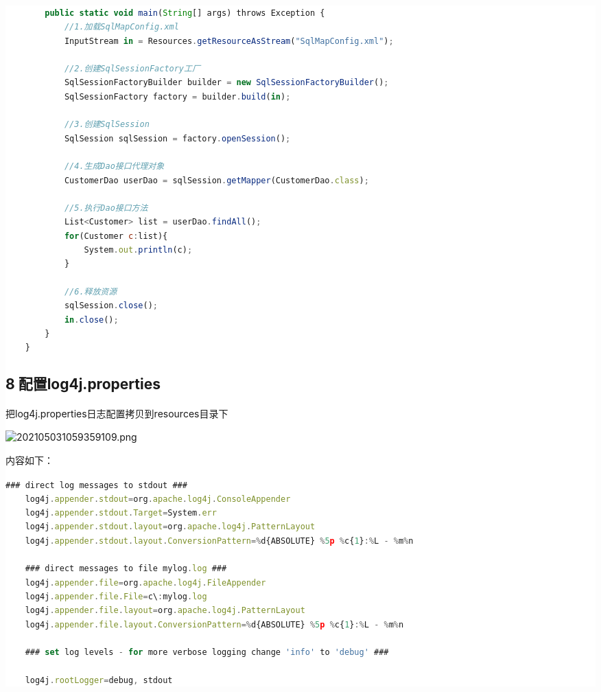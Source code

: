 ```js 
        public static void main(String[] args) throws Exception {
            //1.加载SqlMapConfig.xml
            InputStream in = Resources.getResourceAsStream("SqlMapConfig.xml");
    
            //2.创建SqlSessionFactory工厂
            SqlSessionFactoryBuilder builder = new SqlSessionFactoryBuilder();
            SqlSessionFactory factory = builder.build(in);
    
            //3.创建SqlSession
            SqlSession sqlSession = factory.openSession();
    
            //4.生成Dao接口代理对象
            CustomerDao userDao = sqlSession.getMapper(CustomerDao.class);
    
            //5.执行Dao接口方法
            List<Customer> list = userDao.findAll();
            for(Customer c:list){
                System.out.println(c);
            }
    
            //6.释放资源
            sqlSession.close();
            in.close();
        }
    }
```

## 8 配置log4j.properties

把log4j.properties日志配置拷贝到resources目录下

![202105031059359109.png](https://gitee.com/hezhiyuan007/java-study/raw/master/images/MyBatis/6ecff0a0-b7bc-4880-9c61-c5f1ad751a47.png)

内容如下：

```js 
### direct log messages to stdout ###
    log4j.appender.stdout=org.apache.log4j.ConsoleAppender
    log4j.appender.stdout.Target=System.err
    log4j.appender.stdout.layout=org.apache.log4j.PatternLayout
    log4j.appender.stdout.layout.ConversionPattern=%d{ABSOLUTE} %5p %c{1}:%L - %m%n
    
    ### direct messages to file mylog.log ###
    log4j.appender.file=org.apache.log4j.FileAppender
    log4j.appender.file.File=c\:mylog.log
    log4j.appender.file.layout=org.apache.log4j.PatternLayout
    log4j.appender.file.layout.ConversionPattern=%d{ABSOLUTE} %5p %c{1}:%L - %m%n
    
    ### set log levels - for more verbose logging change 'info' to 'debug' ###
    
    log4j.rootLogger=debug, stdout
```
